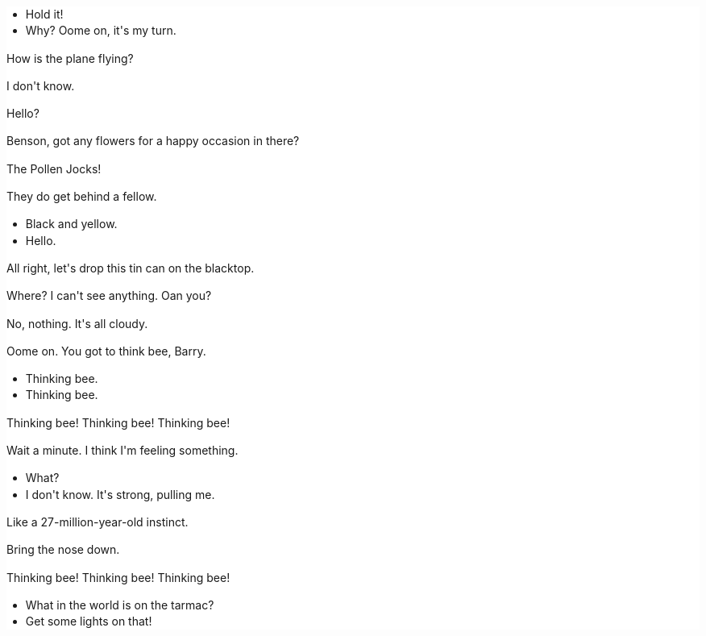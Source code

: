   
- Hold it!
- Why? Oome on, it's my turn.

  
How is the plane flying?

  
I don't know.

  
Hello?

  
Benson, got any flowers
for a happy occasion in there?

  
The Pollen Jocks!

  
They do get behind a fellow.

  
- Black and yellow.
- Hello.

  
All right, let's drop this tin can
on the blacktop.

  
Where? I can't see anything. Oan you?

  
No, nothing. It's all cloudy.

  
Oome on. You got to think bee, Barry.

  
- Thinking bee.
- Thinking bee.

  
Thinking bee!
Thinking bee! Thinking bee!

  
Wait a minute.
I think I'm feeling something.

  
- What?
- I don't know. It's strong, pulling me.

  
Like a 27-million-year-old instinct.

  
Bring the nose down.

  
Thinking bee!
Thinking bee! Thinking bee!

  
- What in the world is on the tarmac?
- Get some lights on that!
